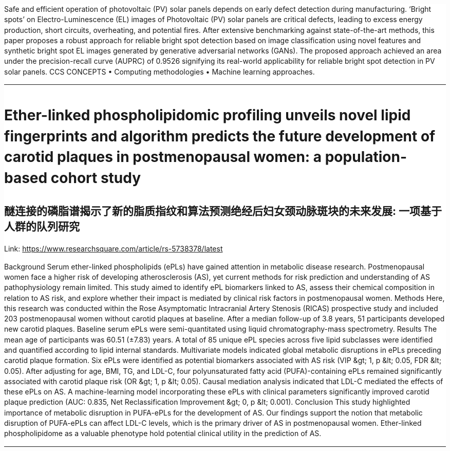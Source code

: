 Safe and efficient operation of photovoltaic (PV) solar panels depends on early defect detection during manufacturing. &lsquo;Bright spots&rsquo; on Electro-Luminescence (EL) images of Photovoltaic (PV) solar panels are critical defects, leading to excess energy production, short circuits, overheating, and potential fires. After extensive benchmarking against state-of-the-art methods, this paper proposes a robust approach for reliable bright spot detection based on image classification using novel features and synthetic bright spot EL images generated by generative adversarial networks (GANs). The proposed approach achieved an area under the precision-recall curve (AUPRC) of 0.9526 signifying its real-world applicability for reliable bright spot detection in PV solar panels.
CCS CONCEPTS
&bull; Computing methodologies &bull; Machine learning approaches.


---
# Ether-linked phospholipidomic profiling unveils novel lipid fingerprints and algorithm predicts the future development of carotid plaques in postmenopausal women: a population-based cohort study

## 醚连接的磷脂谱揭示了新的脂质指纹和算法预测绝经后妇女颈动脉斑块的未来发展: 一项基于人群的队列研究

Link: https://www.researchsquare.com/article/rs-5738378/latest

Background
Serum ether-linked phospholipids (ePLs) have gained attention in metabolic disease research. Postmenopausal women face a higher risk of developing atherosclerosis (AS), yet current methods for risk prediction and understanding of AS pathophysiology remain limited. This study aimed to identify ePL biomarkers linked to AS, assess their chemical composition in relation to AS risk, and explore whether their impact is mediated by clinical risk factors in postmenopausal women.
Methods
Here, this research was conducted within the Rose Asymptomatic Intracranial Artery Stenosis (RICAS) prospective study and included 203 postmenopausal women without carotid plaques at baseline. After a median follow-up of 3.8 years, 51 participants developed new carotid plaques. Baseline serum ePLs were semi-quantitated using liquid chromatography-mass spectrometry.
Results
The mean age of participants was 60.51 (&plusmn;7.83) years. A total of 85 unique ePL species across five lipid subclasses were identified and quantified according to lipid internal standards. Multivariate models indicated global metabolic disruptions in ePLs preceding carotid plaque formation. Six ePLs were identified as potential biomarkers associated with AS risk (VIP &amp;gt; 1, p &amp;lt; 0.05, FDR &amp;lt; 0.05). After adjusting for age, BMI, TG, and LDL-C, four polyunsaturated fatty acid (PUFA)-containing ePLs remained significantly associated with carotid plaque risk (OR &amp;gt; 1, p &amp;lt; 0.05). Causal mediation analysis indicated that LDL-C mediated the effects of these ePLs on AS. A machine-learning model incorporating these ePLs with clinical parameters significantly improved carotid plaque prediction (AUC: 0.835, Net Reclassification Improvement &amp;gt; 0, p &amp;lt; 0.001).
Conclusion
This study highlighted importance of metabolic disruption in PUFA-ePLs for the development of AS. Our findings support the notion that metabolic disruption of PUFA-ePLs can affect LDL-C levels, which is the primary driver of AS in postmenopausal women. Ether-linked phospholipidome as a valuable phenotype hold potential clinical utility in the prediction of AS.


---